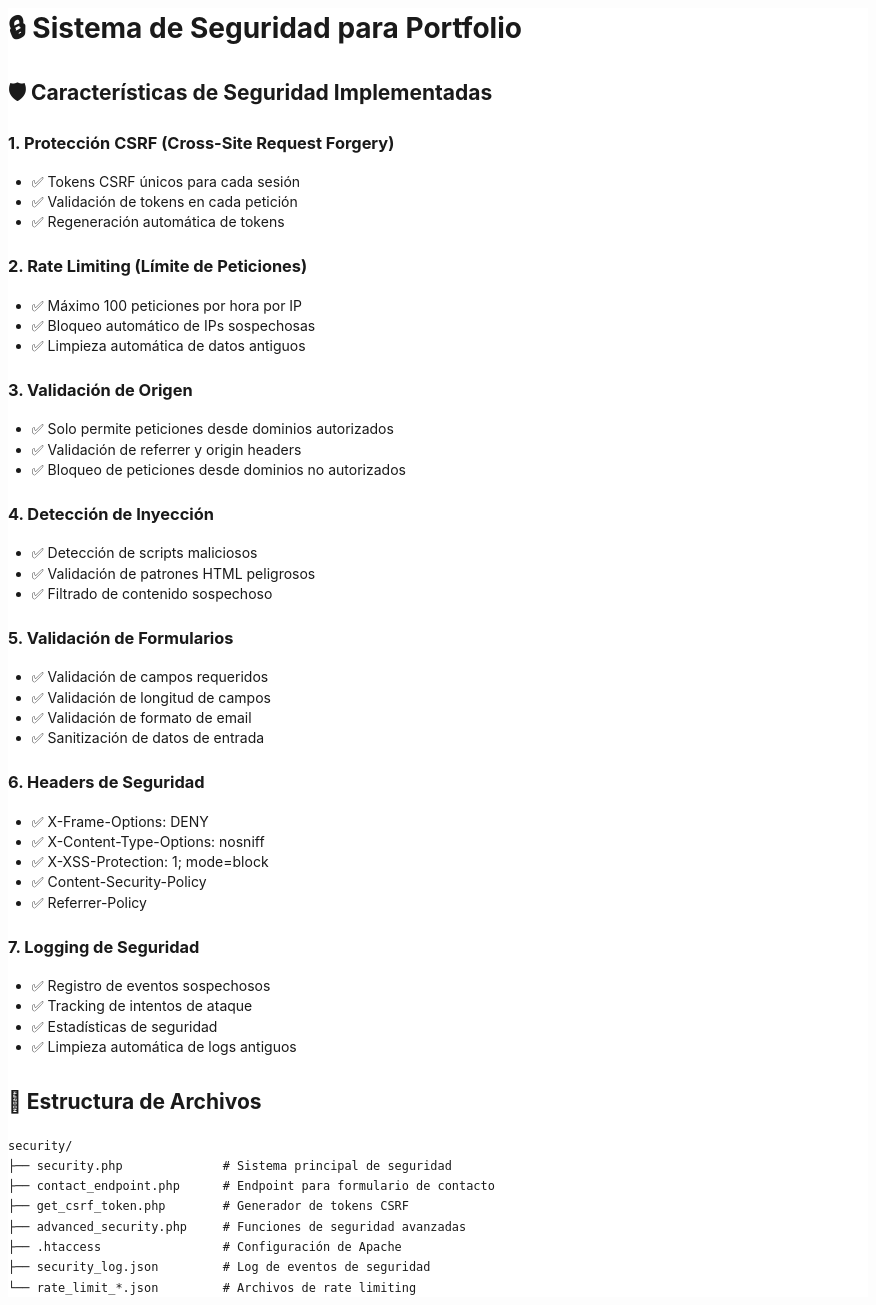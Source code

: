 # 🔒 Sistema de Seguridad para Portfolio

## 🛡️ Características de Seguridad Implementadas

### 1. **Protección CSRF (Cross-Site Request Forgery)**
- ✅ Tokens CSRF únicos para cada sesión
- ✅ Validación de tokens en cada petición
- ✅ Regeneración automática de tokens

### 2. **Rate Limiting (Límite de Peticiones)**
- ✅ Máximo 100 peticiones por hora por IP
- ✅ Bloqueo automático de IPs sospechosas
- ✅ Limpieza automática de datos antiguos

### 3. **Validación de Origen**
- ✅ Solo permite peticiones desde dominios autorizados
- ✅ Validación de referrer y origin headers
- ✅ Bloqueo de peticiones desde dominios no autorizados

### 4. **Detección de Inyección**
- ✅ Detección de scripts maliciosos
- ✅ Validación de patrones HTML peligrosos
- ✅ Filtrado de contenido sospechoso

### 5. **Validación de Formularios**
- ✅ Validación de campos requeridos
- ✅ Validación de longitud de campos
- ✅ Validación de formato de email
- ✅ Sanitización de datos de entrada

### 6. **Headers de Seguridad**
- ✅ X-Frame-Options: DENY
- ✅ X-Content-Type-Options: nosniff
- ✅ X-XSS-Protection: 1; mode=block
- ✅ Content-Security-Policy
- ✅ Referrer-Policy

### 7. **Logging de Seguridad**
- ✅ Registro de eventos sospechosos
- ✅ Tracking de intentos de ataque
- ✅ Estadísticas de seguridad
- ✅ Limpieza automática de logs antiguos

## 📁 Estructura de Archivos

```
security/
├── security.php              # Sistema principal de seguridad
├── contact_endpoint.php      # Endpoint para formulario de contacto
├── get_csrf_token.php        # Generador de tokens CSRF
├── advanced_security.php     # Funciones de seguridad avanzadas
├── .htaccess                 # Configuración de Apache
├── security_log.json         # Log de eventos de seguridad
└── rate_limit_*.json         # Archivos de rate limiting
```
